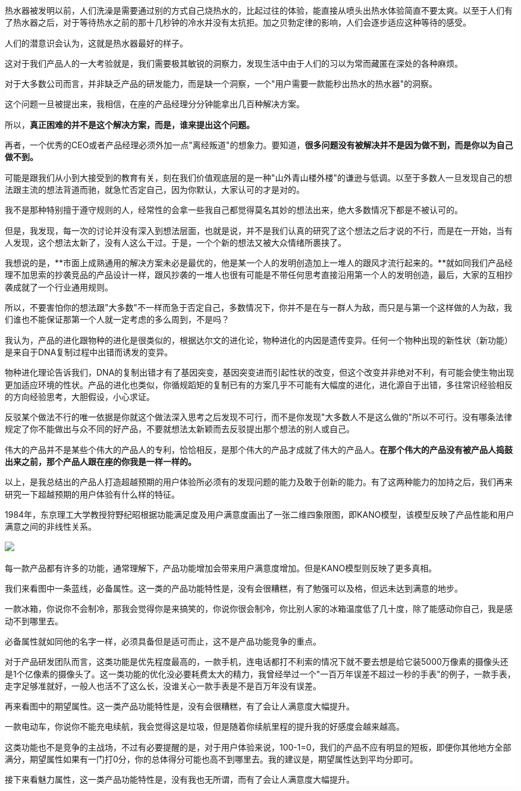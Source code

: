 热水器被发明以前，人们洗澡是需要通过别的方式自己烧热水的，比起过往的体验，能直接从喷头出热水体验简直不要太爽。以至于人们有了热水器之后，对于等待热水之前的那十几秒钟的冷水并没有太抗拒。加之贝勃定律的影响，人们会逐步适应这种等待的感受。

人们的潜意识会认为，这就是热水器最好的样子。

这对于我们产品人的一大考验就是，我们需要极其敏锐的洞察力，发现生活中由于人们的习以为常而藏匿在深处的各种麻烦。

对于大多数公司而言，并非缺乏产品的研发能力，而是缺一个洞察，一个"用户需要一款能秒出热水的热水器"的洞察。

这个问题一旦被提出来，我相信，在座的产品经理分分钟能拿出几百种解决方案。

所以，**真正困难的并不是这个解决方案，而是，谁来提出这个问题。**

再者，一个优秀的CEO或者产品经理必须外加一点"离经叛道"的想象力。要知道，**很多问题没有被解决并不是因为做不到，而是你以为自己做不到。**

可能是跟我们从小到大接受到的教育有关，刻在我们价值观底层的是一种"山外青山楼外楼"的谦逊与低调。以至于多数人一旦发现自己的想法跟主流的想法背道而驰，就急忙否定自己，因为你默认，大家认可的才是对的。

我不是那种特别擅于遵守规则的人，经常性的会拿一些我自己都觉得莫名其妙的想法出来，绝大多数情况下都是不被认可的。

但是，我发现，每一次的讨论并没有深入到想法层面，也就是说，并不是我们认真的研究了这个想法之后才说的不行，而是在一开始，当有人发现，这个想法太新了，没有人这么干过。于是，一个个新的想法又被大众情绪所裹挟了。

我想说的是，**市面上成熟通用的解决方案未必是最优的，他是某一个人的发明创造加上一堆人的跟风才流行起来的。**就如同我们产品经理不加思索的抄袭竞品的产品设计一样，跟风抄袭的一堆人也很有可能是不带任何思考直接沿用第一个人的发明创造，最后，大家的互相抄袭成就了一个行业通用规则。

所以，不要害怕你的想法跟"大多数"不一样而急于否定自己，多数情况下，你并不是在与一群人为敌，而只是与第一个这样做的人为敌，我们谁也不能保证那第一个人就一定考虑的多么周到，不是吗？

我认为，产品的进化跟物种的进化是很类似的，根据达尔文的进化论，物种进化的内因是遗传变异。任何一个物种出现的新性状（新功能）是来自于DNA复制过程中出错而诱发的变异。

物种进化理论告诉我们，DNA的复制出错才有了基因突变，基因突变进而引起性状的改变，但这个改变并非绝对不利，有可能会使生物出现更加适应环境的性状。产品的进化也类似，你循规蹈矩的复制已有的方案几乎不可能有大幅度的进化，进化源自于出错，多往常识经验相反的方向经验思考，大胆假设，小心求证。

反驳某个做法不行的唯一依据是你就这个做法深入思考之后发现不可行，而不是你发现"大多数人不是这么做的"所以不可行。没有哪条法律规定了你不能做出与众不同的好产品，不要就想法太新颖而去反驳提出那个想法的别人或自己。

伟大的产品并不是某些个伟大的产品人的专利，恰恰相反，是那个伟大的产品才成就了伟大的产品人。**在那个伟大的产品没有被产品人捣鼓出来之前，那个产品人跟在座的你我是一样一样的。**

以上，是我总结出的产品人打造超越预期的用户体验所必须有的发现问题的能力及敢于创新的能力。有了这两种能力的加持之后，我们再来研究一下超越预期的用户体验有什么样的特征。

1984年，东京理工大学教授狩野纪昭根据功能满足度及用户满意度画出了一张二维四象限图，即KANO模型，该模型反映了产品性能和用户满意之间的非线性关系。

![](https://cubox.pro/c/filters:no_upscale()?imageUrl=https%3A%2F%2Fmmbiz.qpic.cn%2Fmmbiz_jpg%2FIXjHLJcDmzE9V59ZIErqFuLMwTfLfREwMdo4UFvWrwfSj7gNUPJ8sotq4qA9KtBt8OwCRkBeqY4eHHMtaLpWdw%2F640%3Fwx_fmt%3Djpeg)

每一款产品都有许多的功能，通常理解下，产品功能增加会带来用户满意度增加。但是KANO模型则反映了更多真相。  

我们来看图中一条蓝线，必备属性。这一类的产品功能特性是，没有会很糟糕，有了勉强可以及格，但远未达到满意的地步。

一款冰箱，你说你不会制冷，那我会觉得你是来搞笑的，你说你很会制冷，你比别人家的冰箱温度低了几十度，除了能感动你自己，我是感动不到哪里去。

必备属性就如同他的名字一样，必须具备但是适可而止，这不是产品功能竞争的重点。

对于产品研发团队而言，这类功能是优先程度最高的，一款手机，连电话都打不利索的情况下就不要去想是给它装5000万像素的摄像头还是1个亿像素的摄像头了。这一类功能的优化没必要耗费太大的精力，我曾经举过一个"一百万年误差不超过一秒的手表"的例子，一款手表，走字足够准就好，一般人也活不了这么长，没谁关心一款手表是不是百万年没有误差。

再来看图中的期望属性。这一类产品功能特性是，没有会很糟糕，有了会让人满意度大幅提升。

一款电动车，你说你不能充电续航，我会觉得这是垃圾，但是随着你续航里程的提升我的好感度会越来越高。

这类功能也不是竞争的主战场，不过有必要提醒的是，对于用户体验来说，100-1=0，我们的产品不应有明显的短板，即便你其他地方全部满分，期望属性如果有一门打0分，你的总体得分可能也高不到哪里去。我的建议是，期望属性达到平均分即可。

接下来看魅力属性，这一类产品功能特性是，没有我也无所谓，而有了会让人满意度大幅提升。
